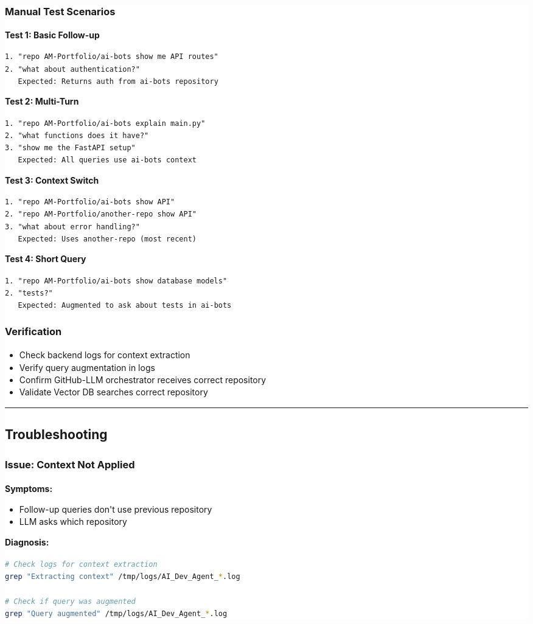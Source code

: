 ### Manual Test Scenarios

**Test 1: Basic Follow-up**
```
1. "repo AM-Portfolio/ai-bots show me API routes"
2. "what about authentication?"
   Expected: Returns auth from ai-bots repository
```

**Test 2: Multi-Turn**
```
1. "repo AM-Portfolio/ai-bots explain main.py"
2. "what functions does it have?"
3. "show me the FastAPI setup"
   Expected: All queries use ai-bots context
```

**Test 3: Context Switch**
```
1. "repo AM-Portfolio/ai-bots show API"
2. "repo AM-Portfolio/another-repo show API"
3. "what about error handling?"
   Expected: Uses another-repo (most recent)
```

**Test 4: Short Query**
```
1. "repo AM-Portfolio/ai-bots show database models"
2. "tests?"
   Expected: Augmented to ask about tests in ai-bots
```

### Verification
- Check backend logs for context extraction
- Verify query augmentation in logs
- Confirm GitHub-LLM orchestrator receives correct repository
- Validate Vector DB searches correct repository

---

## Troubleshooting

### Issue: Context Not Applied

**Symptoms:**
- Follow-up queries don't use previous repository
- LLM asks which repository

**Diagnosis:**
```bash
# Check logs for context extraction
grep "Extracting context" /tmp/logs/AI_Dev_Agent_*.log

# Check if query was augmented
grep "Query augmented" /tmp/logs/AI_Dev_Agent_*.log
```
